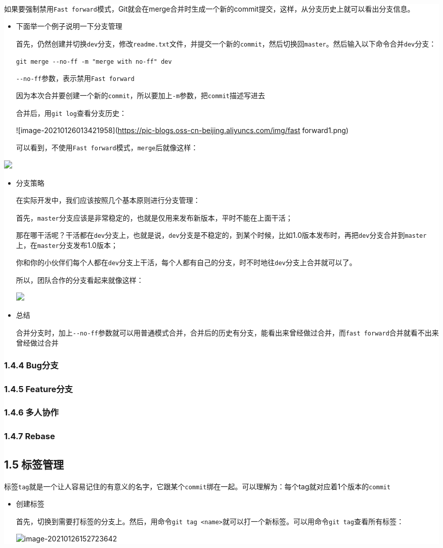 如果要强制禁用`Fast forward`模式，Git就会在merge合并时生成一个新的commit提交，这样，从分支历史上就可以看出分支信息。

- 下面举一个例子说明一下分支管理

  首先，仍然创建并切换`dev`分支，修改`readme.txt`文件，并提交一个新的`commit`，然后切换回`master`。然后输入以下命令合并`dev`分支：

  ```
  git merge --no-ff -m "merge with no-ff" dev
  ```

  `--no-ff`参数，表示禁用`Fast forward`

  因为本次合并要创建一个新的`commit`，所以要加上`-m`参数，把`commit`描述写进去

  合并后，用`git log`查看分支历史：

  ![image-20210126013421958](https://pic-blogs.oss-cn-beijing.aliyuncs.com/img/fast forward1.png)

  可以看到，不使用`Fast forward`模式，`merge`后就像这样：

<img src = "https://pic-blogs.oss-cn-beijing.aliyuncs.com/img/image-20210126013421958.png">

- 分支策略

  在实际开发中，我们应该按照几个基本原则进行分支管理：

  首先，`master`分支应该是非常稳定的，也就是仅用来发布新版本，平时不能在上面干活；

  那在哪干活呢？干活都在`dev`分支上，也就是说，`dev`分支是不稳定的，到某个时候，比如1.0版本发布时，再把`dev`分支合并到`master`上，在`master`分支发布1.0版本；

  你和你的小伙伴们每个人都在`dev`分支上干活，每个人都有自己的分支，时不时地往`dev`分支上合并就可以了。

  所以，团队合作的分支看起来就像这样：

  <img src = "https://pic-blogs.oss-cn-beijing.aliyuncs.com/img/fast forward.png">

- 总结

  合并分支时，加上`--no-ff`参数就可以用普通模式合并，合并后的历史有分支，能看出来曾经做过合并，而`fast forward`合并就看不出来曾经做过合并

### 1.4.4 Bug分支

### 1.4.5 Feature分支

### 1.4.6 多人协作

### 1.4.7 Rebase

## 1.5 标签管理

标签`tag`就是一个让人容易记住的有意义的名字，它跟某个`commit`绑在一起。可以理解为：每个tag就对应着1个版本的`commit`

- 创建标签

  首先，切换到需要打标签的分支上。然后，用命令`git tag <name>`就可以打一个新标签。可以用命令`git tag`查看所有标签：

  ![image-20210126152723642](https://pic-blogs.oss-cn-beijing.aliyuncs.com/img/image-20210126154130846.png)
